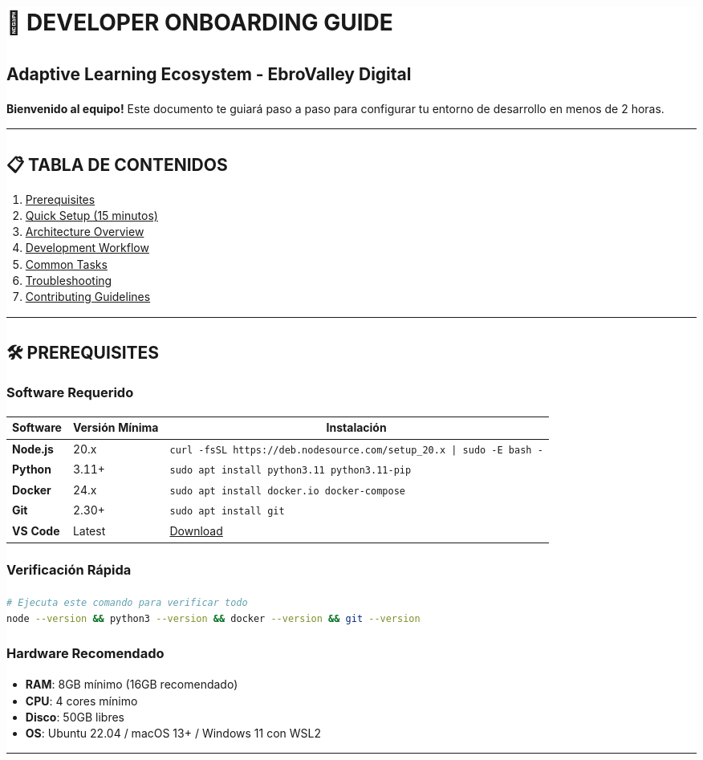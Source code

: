 # 🚀 DEVELOPER ONBOARDING GUIDE
## Adaptive Learning Ecosystem - EbroValley Digital

**Bienvenido al equipo!** Este documento te guiará paso a paso para configurar tu entorno de desarrollo en menos de 2 horas.

---

## 📋 TABLA DE CONTENIDOS

1. [Prerequisites](#-prerequisites)
2. [Quick Setup (15 minutos)](#-quick-setup)
3. [Architecture Overview](#-architecture-overview)
4. [Development Workflow](#-development-workflow)
5. [Common Tasks](#-common-tasks)
6. [Troubleshooting](#-troubleshooting)
7. [Contributing Guidelines](#-contributing-guidelines)

---

## 🛠️ PREREQUISITES

### Software Requerido

| Software | Versión Mínima | Instalación |
|----------|----------------|-------------|
| **Node.js** | 20.x | `curl -fsSL https://deb.nodesource.com/setup_20.x \| sudo -E bash -` |
| **Python** | 3.11+ | `sudo apt install python3.11 python3.11-pip` |
| **Docker** | 24.x | `sudo apt install docker.io docker-compose` |
| **Git** | 2.30+ | `sudo apt install git` |
| **VS Code** | Latest | [Download](https://code.visualstudio.com/) |

### Verificación Rápida
```bash
# Ejecuta este comando para verificar todo
node --version && python3 --version && docker --version && git --version
```

### Hardware Recomendado
- **RAM**: 8GB mínimo (16GB recomendado)
- **CPU**: 4 cores mínimo
- **Disco**: 50GB libres
- **OS**: Ubuntu 22.04 / macOS 13+ / Windows 11 con WSL2

---
